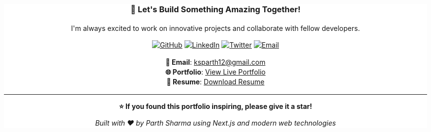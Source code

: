 <div align="center">

### 🌟 **Let's Build Something Amazing Together!**

I'm always excited to work on innovative projects and collaborate with fellow developers.

[![GitHub](https://img.shields.io/badge/GitHub-100000?style=for-the-badge&logo=github&logoColor=white)](https://github.com/ksparth12)
[![LinkedIn](https://img.shields.io/badge/LinkedIn-0077B5?style=for-the-badge&logo=linkedin&logoColor=white)](https://linkedin.com/in/ksparth12)
[![Twitter](https://img.shields.io/badge/Twitter-1DA1F2?style=for-the-badge&logo=twitter&logoColor=white)](https://x.com/ksparth12)
[![Email](https://img.shields.io/badge/Email-D14836?style=for-the-badge&logo=gmail&logoColor=white)](mailto:ksparth12@gmail.com)

**📧 Email**: ksparth12@gmail.com  
**🌐 Portfolio**: [View Live Portfolio](https://your-domain.com)  
**📄 Resume**: [Download Resume](https://drive.google.com/file/d/1d9ALAgqR8nv9rUy-vGRJV8RBR5E19Kop/view?usp=drive_link)

---

<p><strong>⭐ If you found this portfolio inspiring, please give it a star!</strong></p>
<p><em>Built with ❤️ by Parth Sharma using Next.js and modern web technologies</em></p>

</div>
